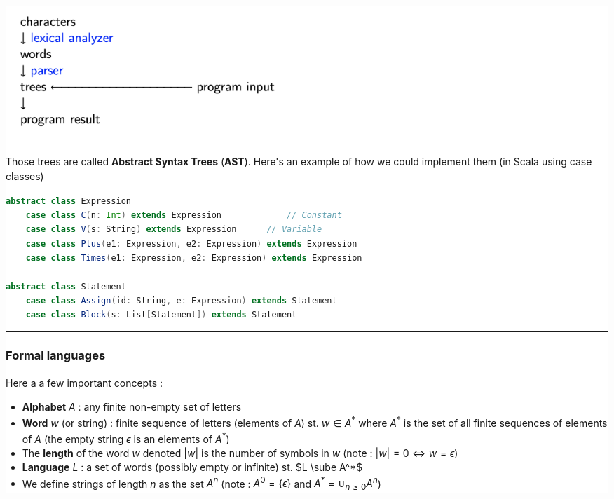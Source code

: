 <img src="images/lecture_01_interpreter_phases_overview.png" style="zoom: 40%;" />

Those trees are called **Abstract Syntax Trees** (**AST**). Here's an example of how we could implement them (in Scala using case classes)

```scala
abstract class Expression
	case class C(n: Int) extends Expression				// Constant
	case class V(s: String) extends Expression 		// Variable
	case class Plus(e1: Expression, e2: Expression) extends Expression
	case class Times(e1: Expression, e2: Expression) extends Expression

abstract class Statement
	case class Assign(id: String, e: Expression) extends Statement
	case class Block(s: List[Statement]) extends Statement
```

---



### Formal languages

Here a a few important concepts :

- **Alphabet** $A$ : any finite non-empty set of letters
- **Word** $w$ (or string) : finite sequence of letters (elements of $A$) st. $w \in A^*$ where $A^*$ is the set of all finite sequences of elements of $A$ (the empty string $\epsilon$ is an elements of $A^*$)
- The **length** of the word $w$ denoted $|w|$ is the number of symbols in $w$ (note : $|w| = 0 \iff w = \epsilon$)
- **Language** $L$ : a set of words (possibly empty or infinite) st. $L \sube A^*$
- We define strings of length $n$ as the set $A^n$ (note : $A^0 = \{\epsilon\}$ and $A^* = \cup_{n \ge 0} A^n$)

